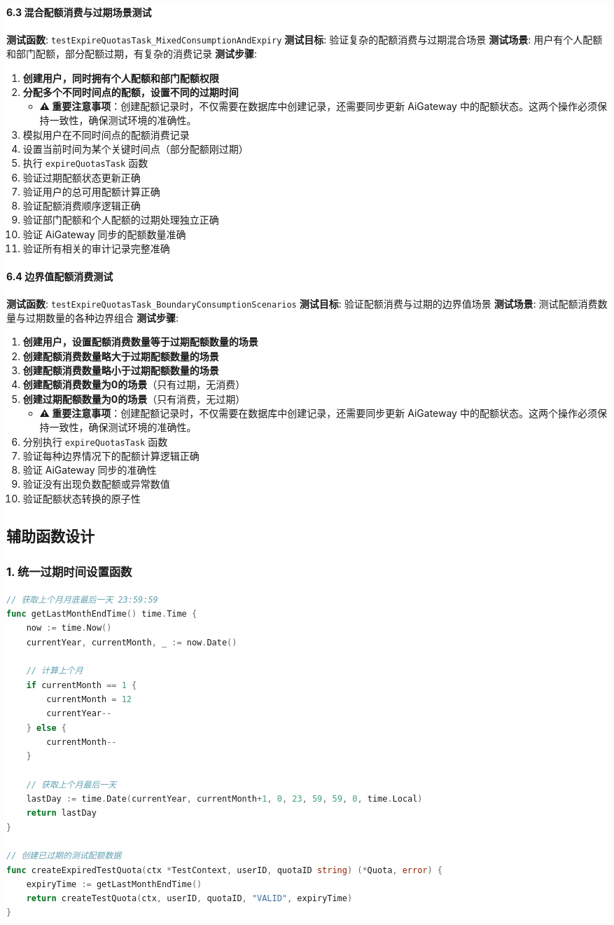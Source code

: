 #### 6.3 混合配额消费与过期场景测试
**测试函数**: `testExpireQuotasTask_MixedConsumptionAndExpiry`
**测试目标**: 验证复杂的配额消费与过期混合场景
**测试场景**: 用户有个人配额和部门配额，部分配额过期，有复杂的消费记录
**测试步骤**:
1. **创建用户，同时拥有个人配额和部门配额权限**
2. **分配多个不同时间点的配额，设置不同的过期时间**
   - **⚠️ 重要注意事项**：创建配额记录时，不仅需要在数据库中创建记录，还需要同步更新 AiGateway 中的配额状态。这两个操作必须保持一致性，确保测试环境的准确性。
3. 模拟用户在不同时间点的配额消费记录
4. 设置当前时间为某个关键时间点（部分配额刚过期）
5. 执行 `expireQuotasTask` 函数
6. 验证过期配额状态更新正确
7. 验证用户的总可用配额计算正确
8. 验证配额消费顺序逻辑正确
9. 验证部门配额和个人配额的过期处理独立正确
10. 验证 AiGateway 同步的配额数量准确
11. 验证所有相关的审计记录完整准确

#### 6.4 边界值配额消费测试
**测试函数**: `testExpireQuotasTask_BoundaryConsumptionScenarios`
**测试目标**: 验证配额消费与过期的边界值场景
**测试场景**: 测试配额消费数量与过期数量的各种边界组合
**测试步骤**:
1. **创建用户，设置配额消费数量等于过期配额数量的场景**
2. **创建配额消费数量略大于过期配额数量的场景**
3. **创建配额消费数量略小于过期配额数量的场景**
4. **创建配额消费数量为0的场景**（只有过期，无消费）
5. **创建过期配额数量为0的场景**（只有消费，无过期）
   - **⚠️ 重要注意事项**：创建配额记录时，不仅需要在数据库中创建记录，还需要同步更新 AiGateway 中的配额状态。这两个操作必须保持一致性，确保测试环境的准确性。
6. 分别执行 `expireQuotasTask` 函数
7. 验证每种边界情况下的配额计算逻辑正确
8. 验证 AiGateway 同步的准确性
9. 验证没有出现负数配额或异常数值
10. 验证配额状态转换的原子性

## 辅助函数设计

### 1. 统一过期时间设置函数
```go
// 获取上个月月底最后一天 23:59:59
func getLastMonthEndTime() time.Time {
    now := time.Now()
    currentYear, currentMonth, _ := now.Date()

    // 计算上个月
    if currentMonth == 1 {
        currentMonth = 12
        currentYear--
    } else {
        currentMonth--
    }

    // 获取上个月最后一天
    lastDay := time.Date(currentYear, currentMonth+1, 0, 23, 59, 59, 0, time.Local)
    return lastDay
}

// 创建已过期的测试配额数据
func createExpiredTestQuota(ctx *TestContext, userID, quotaID string) (*Quota, error) {
    expiryTime := getLastMonthEndTime()
    return createTestQuota(ctx, userID, quotaID, "VALID", expiryTime)
}
```
